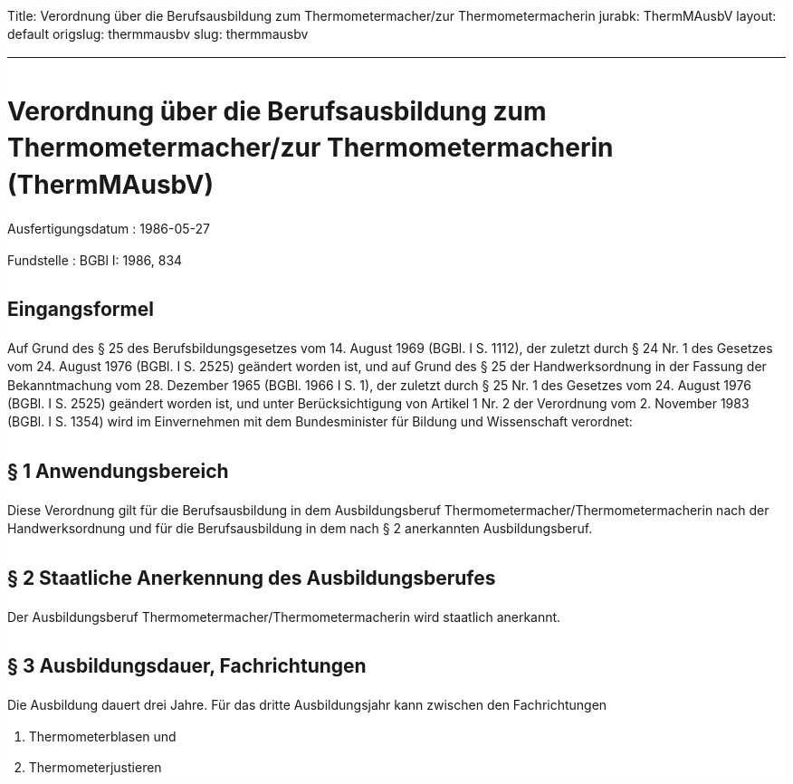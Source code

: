 Title: Verordnung über die Berufsausbildung zum Thermometermacher/zur Thermometermacherin
jurabk: ThermMAusbV
layout: default
origslug: thermmausbv
slug: thermmausbv

---

# Verordnung über die Berufsausbildung zum Thermometermacher/zur Thermometermacherin (ThermMAusbV)

Ausfertigungsdatum
:   1986-05-27

Fundstelle
:   BGBl I: 1986, 834



## Eingangsformel

Auf Grund des § 25 des Berufsbildungsgesetzes vom 14. August 1969
(BGBl. I S. 1112), der zuletzt durch § 24 Nr. 1 des Gesetzes vom 24.
August 1976 (BGBl. I S. 2525) geändert worden ist, und auf Grund des §
25 der Handwerksordnung in der Fassung der Bekanntmachung vom 28.
Dezember 1965 (BGBl. 1966 I S. 1), der zuletzt durch § 25 Nr. 1 des
Gesetzes vom 24. August 1976 (BGBl. I S. 2525) geändert worden ist,
und unter Berücksichtigung von Artikel 1 Nr. 2 der Verordnung vom 2.
November 1983 (BGBl. I S. 1354) wird im Einvernehmen mit dem
Bundesminister für Bildung und Wissenschaft verordnet:


## § 1 Anwendungsbereich

Diese Verordnung gilt für die Berufsausbildung in dem Ausbildungsberuf
Thermometermacher/Thermometermacherin nach der Handwerksordnung und
für die Berufsausbildung in dem nach § 2 anerkannten Ausbildungsberuf.


## § 2 Staatliche Anerkennung des Ausbildungsberufes

Der Ausbildungsberuf Thermometermacher/Thermometermacherin wird
staatlich anerkannt.


## § 3 Ausbildungsdauer, Fachrichtungen

Die Ausbildung dauert drei Jahre. Für das dritte Ausbildungsjahr kann
zwischen den Fachrichtungen

1.  Thermometerblasen und


2.  Thermometerjustieren
